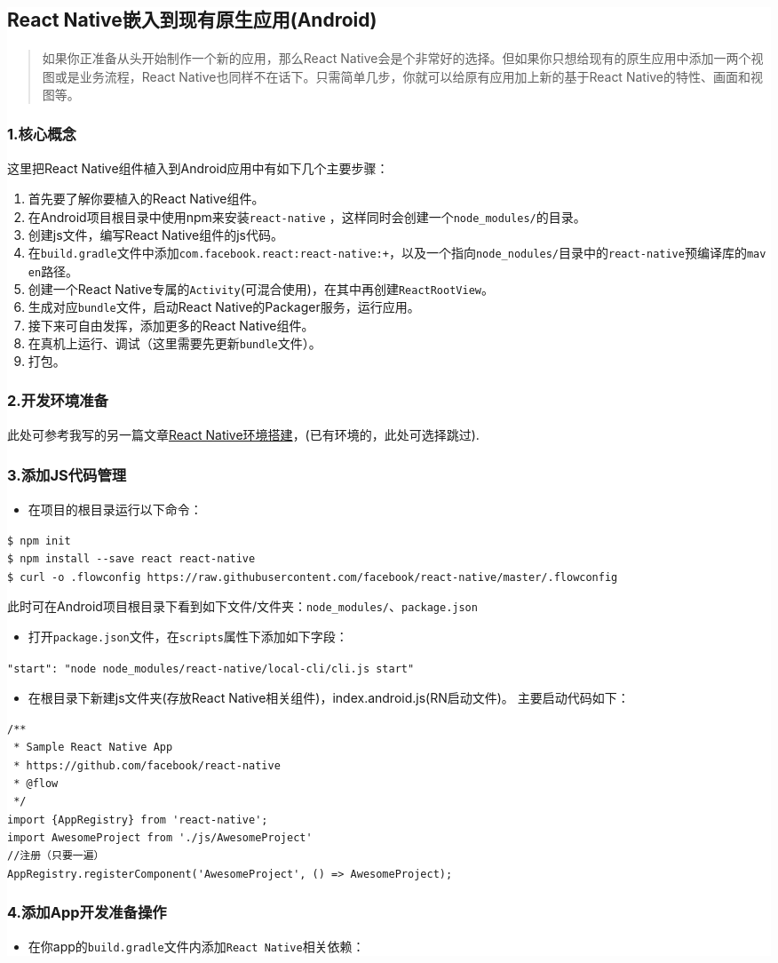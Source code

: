 ## React Native嵌入到现有原生应用(Android)

>如果你正准备从头开始制作一个新的应用，那么React Native会是个非常好的选择。但如果你只想给现有的原生应用中添加一两个视图或是业务流程，React Native也同样不在话下。只需简单几步，你就可以给原有应用加上新的基于React Native的特性、画面和视图等。

### 1.核心概念
这里把React Native组件植入到Android应用中有如下几个主要步骤：

1. 首先要了解你要植入的React Native组件。
2. 在Android项目根目录中使用npm来安装`react-native` ，这样同时会创建一个`node_modules/`的目录。
3. 创建js文件，编写React Native组件的js代码。
4. 在`build.gradle`文件中添加`com.facebook.react:react-native:+`，以及一个指向`node_nodules/`目录中的`react-native`预编译库的`maven`路径。
5. 创建一个React Native专属的`Activity`(可混合使用)，在其中再创建`ReactRootView`。
6. 生成对应`bundle`文件，启动React Native的Packager服务，运行应用。
7. 接下来可自由发挥，添加更多的React Native组件。
8. 在真机上运行、调试（这里需要先更新`bundle`文件）。
9. 打包。

### 2.开发环境准备
此处可参考我写的另一篇文章[React Native环境搭建][0]，(已有环境的，此处可选择跳过).

### 3.添加JS代码管理
* 在项目的根目录运行以下命令：

```
$ npm init
$ npm install --save react react-native
$ curl -o .flowconfig https://raw.githubusercontent.com/facebook/react-native/master/.flowconfig
```
此时可在Android项目根目录下看到如下文件/文件夹：`node_modules/`、`package.json`

* 打开`package.json`文件，在`scripts`属性下添加如下字段：

`"start": "node node_modules/react-native/local-cli/cli.js start"`

* 在根目录下新建js文件夹(存放React Native相关组件)，index.android.js(RN启动文件)。
主要启动代码如下：

```
/**
 * Sample React Native App
 * https://github.com/facebook/react-native
 * @flow
 */
import {AppRegistry} from 'react-native';
import AwesomeProject from './js/AwesomeProject'
//注册（只要一遍）
AppRegistry.registerComponent('AwesomeProject', () => AwesomeProject);

```

### 4.添加App开发准备操作
* 在你app的`build.gradle`文件内添加`React Native`相关依赖：


[0]: http://blog.csdn.net/win816723459/article/details/53395038
[1]: https://github.com/liyanxi/ReactNativeDemo